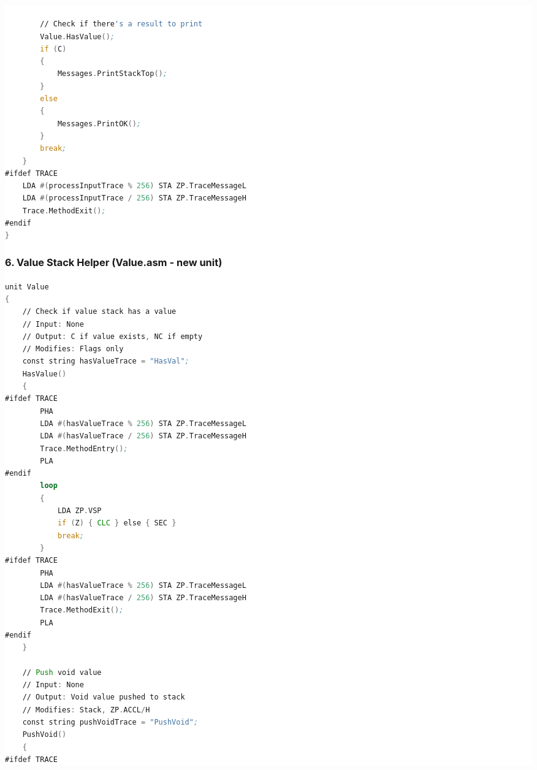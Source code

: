 ```asm
        
        // Check if there's a result to print
        Value.HasValue();
        if (C)
        {
            Messages.PrintStackTop();
        }
        else
        {
            Messages.PrintOK();
        }
        break;
    }
#ifdef TRACE
    LDA #(processInputTrace % 256) STA ZP.TraceMessageL 
    LDA #(processInputTrace / 256) STA ZP.TraceMessageH 
    Trace.MethodExit();
#endif
}
```

### 6. Value Stack Helper (Value.asm - new unit)

```asm
unit Value
{
    // Check if value stack has a value
    // Input: None
    // Output: C if value exists, NC if empty
    // Modifies: Flags only
    const string hasValueTrace = "HasVal";
    HasValue()
    {
#ifdef TRACE
        PHA
        LDA #(hasValueTrace % 256) STA ZP.TraceMessageL 
        LDA #(hasValueTrace / 256) STA ZP.TraceMessageH 
        Trace.MethodEntry();
        PLA
#endif
        loop
        {
            LDA ZP.VSP
            if (Z) { CLC } else { SEC }
            break;
        }
#ifdef TRACE
        PHA
        LDA #(hasValueTrace % 256) STA ZP.TraceMessageL 
        LDA #(hasValueTrace / 256) STA ZP.TraceMessageH 
        Trace.MethodExit();
        PLA
#endif
    }
    
    // Push void value
    // Input: None
    // Output: Void value pushed to stack
    // Modifies: Stack, ZP.ACCL/H
    const string pushVoidTrace = "PushVoid";
    PushVoid()
    {
#ifdef TRACE
```